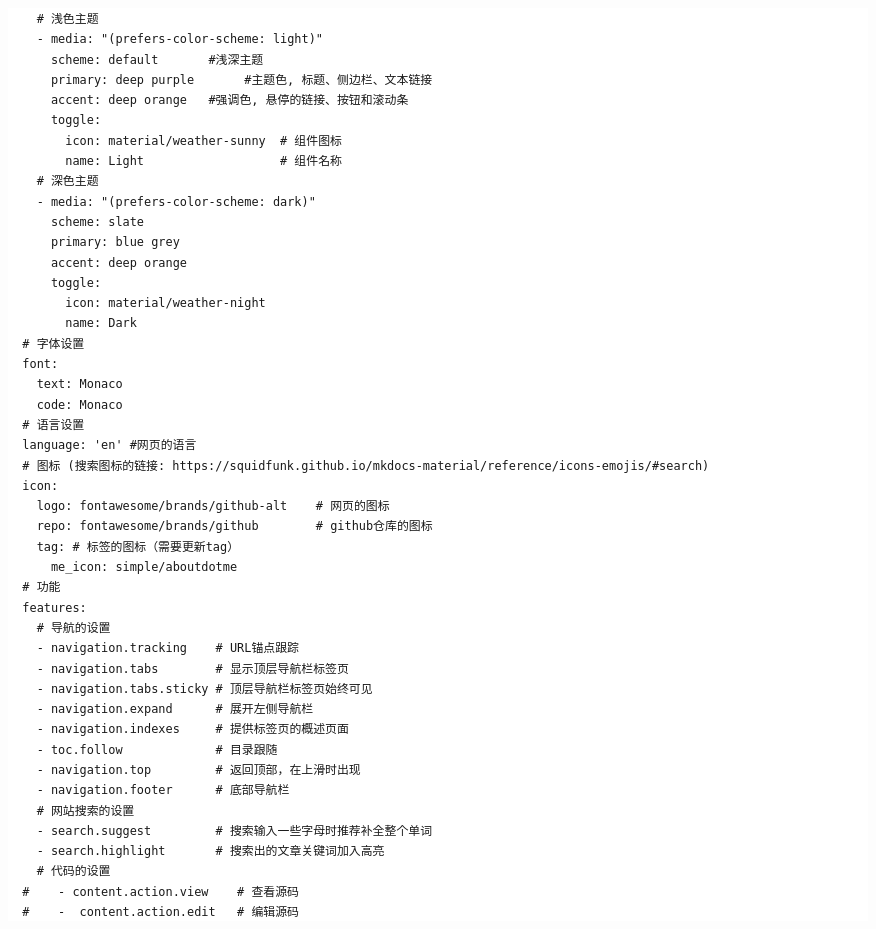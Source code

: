 	    # 浅色主题
	    - media: "(prefers-color-scheme: light)"
	      scheme: default       #浅深主题
	      primary: deep purple       #主题色, 标题、侧边栏、文本链接
	      accent: deep orange   #强调色, 悬停的链接、按钮和滚动条
	      toggle:
	        icon: material/weather-sunny  # 组件图标
	        name: Light                   # 组件名称
	    # 深色主题
	    - media: "(prefers-color-scheme: dark)"
	      scheme: slate
	      primary: blue grey
	      accent: deep orange
	      toggle:
	        icon: material/weather-night
	        name: Dark
	  # 字体设置
	  font:
	    text: Monaco
	    code: Monaco
	  # 语言设置
	  language: 'en' #网页的语言
	  # 图标 (搜索图标的链接: https://squidfunk.github.io/mkdocs-material/reference/icons-emojis/#search)
	  icon:
	    logo: fontawesome/brands/github-alt    # 网页的图标
	    repo: fontawesome/brands/github        # github仓库的图标
	    tag: # 标签的图标（需要更新tag）
	      me_icon: simple/aboutdotme
	  # 功能
	  features:
	    # 导航的设置
	    - navigation.tracking    # URL锚点跟踪
	    - navigation.tabs        # 显示顶层导航栏标签页
	    - navigation.tabs.sticky # 顶层导航栏标签页始终可见
	    - navigation.expand      # 展开左侧导航栏
	    - navigation.indexes     # 提供标签页的概述页面
	    - toc.follow             # 目录跟随
	    - navigation.top         # 返回顶部，在上滑时出现
	    - navigation.footer      # 底部导航栏
	    # 网站搜索的设置
	    - search.suggest         # 搜索输入一些字母时推荐补全整个单词
	    - search.highlight       # 搜索出的文章关键词加入高亮
	    # 代码的设置
	  #    - content.action.view    # 查看源码
	  #    -  content.action.edit   # 编辑源码